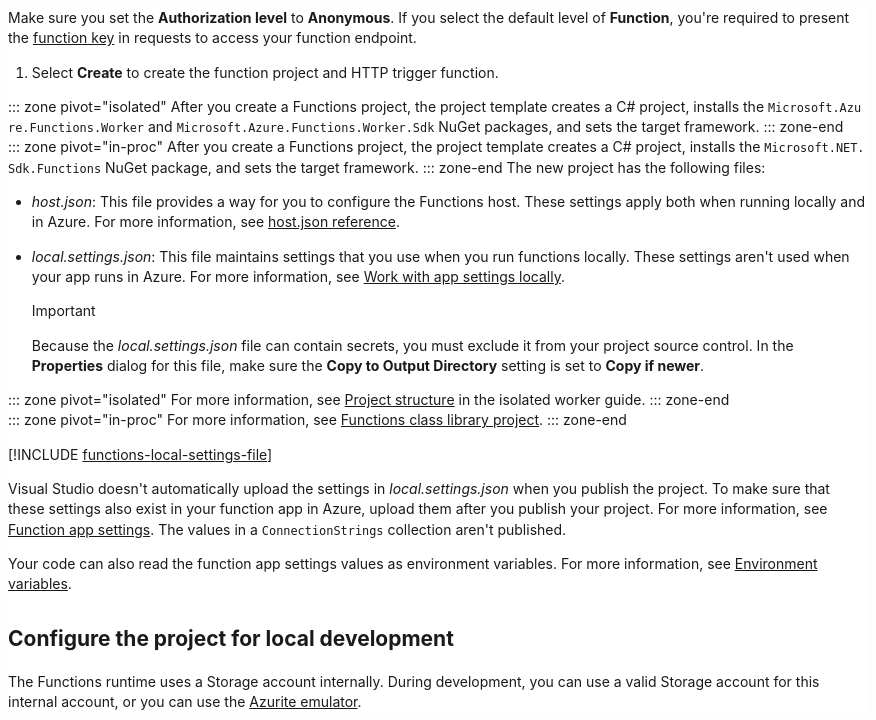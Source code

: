    Make sure you set the **Authorization level** to **Anonymous**. If you select the default level of **Function**, you're required to present the [function key](function-keys-how-to.md) in requests to access your function endpoint.

1. Select **Create** to create the function project and HTTP trigger function.

::: zone pivot="isolated" 
After you create a Functions project, the project template creates a C# project, installs the `Microsoft.Azure.Functions.Worker` and `Microsoft.Azure.Functions.Worker.Sdk` NuGet packages, and sets the target framework. 
::: zone-end  
::: zone pivot="in-proc" 
After you create a Functions project, the project template creates a C# project, installs the `Microsoft.NET.Sdk.Functions` NuGet package, and sets the target framework. 
::: zone-end 
The new project has the following files:

- *host.json*: This file provides a way for you to configure the Functions host. These settings apply both when running locally and in Azure. For more information, see [host.json reference](functions-host-json.md).

- *local.settings.json*: This file maintains settings that you use when you run functions locally. These settings aren't used when your app runs in Azure. For more information, see [Work with app settings locally](#local-settings).

  > [!IMPORTANT]
  > Because the *local.settings.json* file can contain secrets, you must exclude it from your project source control. In the **Properties** dialog for this file, make sure the **Copy to Output Directory** setting is set to **Copy if newer**.

::: zone pivot="isolated" 
For more information, see [Project structure](dotnet-isolated-process-guide.md#project-structure) in the isolated worker guide.
::: zone-end  
::: zone pivot="in-proc" 
For more information, see [Functions class library project](functions-dotnet-class-library.md#functions-class-library-project).
::: zone-end 

[!INCLUDE [functions-local-settings-file](../../includes/functions-local-settings-file.md)]

Visual Studio doesn't automatically upload the settings in *local.settings.json* when you publish the project. To make sure that these settings also exist in your function app in Azure, upload them after you publish your project. For more information, see [Function app settings](#function-app-settings). The values in a `ConnectionStrings` collection aren't published.

Your code can also read the function app settings values as environment variables. For more information, see [Environment variables](functions-dotnet-class-library.md#environment-variables).

## Configure the project for local development

The Functions runtime uses a Storage account internally. During development, you can use a valid Storage account for this internal account, or you can use the [Azurite emulator](../storage/common/storage-use-azurite.md).
